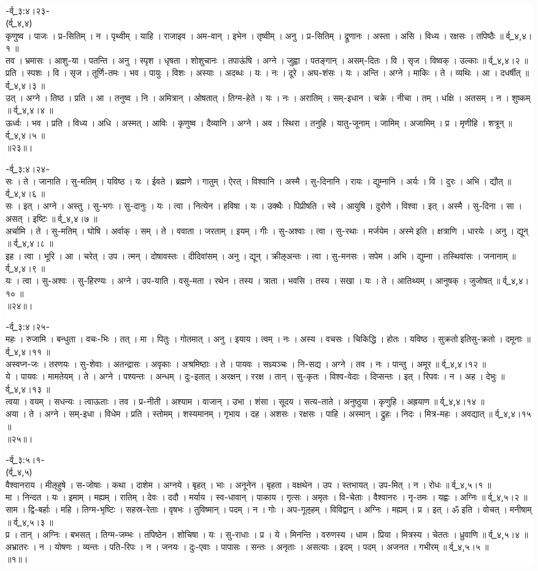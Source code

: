 -र्व्_३:४।२३-  
(र्व्_४,४)  
कृणुष्व । पाजः । प्र-सितिम् । न । पृथ्वीम् । याहि । राजाइव । अम-वान् । इभेन । तृष्वीम् । अनु । प्र-सितिम् । द्रूणानः । अस्ता । असि । विध्य । रक्षसः । तपिष्ठैः  ॥ र्व्_४,४।१ ॥  
तव । भ्रमासः । आशु-या । पतन्ति । अनु । स्पृश । धृषता । शोशुचानः । तपाऊंषि  । अग्ने । जुह्वा । पतङ्गान् । असम्-दितः । वि । सृज । विष्वक् । उल्काः  ॥ र्व्_४,४।२ ॥  
प्रति । स्पशः । वि । सृज । तूर्णि-तमः । भव । पायुः । विशः । अस्याः । अदब्धः । यः । नः । दूरे । अघ-शंसः । यः । अन्ति । अग्ने । माकिः । ते । व्यथिः । आ । दधर्षीत्  ॥ र्व्_४,४।३ ॥  
उत् । अग्ने । तिष्ठ । प्रति । आ । तनुष्व । नि । अमित्रान् । ओषतात् । तिग्म-हेते । यः । नः । अरातिम् । सम्-इधान । चक्रे । नीचा । तम् । धक्षि । अतसम् । न । शुष्कम्  ॥ र्व्_४,४।४ ॥  
ऊर्ध्वः । भव । प्रति । विध्य । अधि । अस्मत् । आविः । कृणुष्व । दैव्यानि । अग्ने । अव । स्थिरा । तनुहि । यातु-जूनाम् । जामिम् । अजामिम् । प्र । मृणीहि । शत्रून्  ॥ र्व्_४,४।५ ॥  
॥२३॥।  
  
-र्व्_३:४।२४-  
सः । ते । जानाति । सु-मतिम् । यविष्ठ । यः । ईवते । ब्रह्मणे । गातुम् । ऐरत् । विश्वानि । अस्मै । सु-दिनानि । रायः । द्युम्नानि । अर्यः । वि । दुरः । अभि । द्यौत्  ॥ र्व्_४,४।६ ॥  
सः । इत् । अग्ने । अस्तु । सु-भगः । सु-दानुः । यः । त्वा । नित्येन । हविषा । यः । उक्थैः । पिप्रीषति । स्वे । आयुषि । दुरोणे । विश्वा । इत् । अस्मै । सु-दिना । सा । असत् । इष्टिः  ॥ र्व्_४,४।७ ॥  
अर्चामि । ते । सु-मतिम् । घोषि । अर्वाक् । सम् । ते । ववाता । जरताम् । इयम् । गीः । सु-अश्वाः । त्वा । सु-रथाः । मर्जयेम । अस्मे इति । क्षत्राणि । धारयेः । अनु । द्यून्  ॥ र्व्_४,४।८ ॥  
इह । त्वा । भूरि । आ । चरेत् । उप । त्मन् । दोषावस्तः । दीदिवांसम् । अनु । द्यून् । क्रीऌअन्तः । त्वा । सु-मनसः । सपेम । अभि । द्युम्ना । तस्थिवांसः । जनानाम्  ॥ र्व्_४,४।९ ॥  
यः । त्वा । सु-अश्वः । सु-हिरण्यः । अग्ने । उप-याति । वसु-मता । रथेन । तस्य । त्राता । भवसि । तस्य । सखा । यः । ते । आतिथ्यम् । आनुषक् । जुजोषत्  ॥ र्व्_४,४।१० ॥  
॥२४॥।  
  
-र्व्_३:४।२५-  
महः । रुजामि । बन्धुता । वचः-भिः । तत् । मा । पितुः । गोतमात् । अनु । इयाय । त्वम् । नः । अस्य । वचसः । चिकिद्धि । होतः । यविष्ठ । सुक्रतो इतिसु-क्रतो । दमूनाः  ॥ र्व्_४,४।११ ॥  
अस्वप्न-जः । तरणयः । सु-शेवाः । अतन्द्रासः । अवृकाः । अश्रमिष्ठाः । ते । पायवः । सध्र्यञ्चः । नि-सद्य । अग्ने । तव । नः । पान्तु । अमूर  ॥ र्व्_४,४।१२ ॥  
ये । पायवः । मामतेयम् । ते । अग्ने । पश्यन्तः । अन्धम् । दुः-इतात् । अरक्षन् । ररक्ष । तान् । सु-कृतः । विश्व-वेदाः । दिप्सन्तः । इत् । रिपवः । न । अह । देभुः  ॥ र्व्_४,४।१३ ॥  
त्वया । वयम् । सधन्यः । त्वाऊताः । तव । प्र-नीती । अश्याम । वाजान् । उभा । शंसा । सूदय । सत्य-ताते । अनुष्ठुया । कृणुहि । अह्रयाण  ॥ र्व्_४,४।१४ ॥  
अया । ते । अग्ने । सम्-इधा । विधेम । प्रति । स्तोमम् । शस्यमानम् । गृभाय । दह । अशसः । रक्षसः । पाहि । अस्मान् । द्रुहः । निदः । मित्र-महः । अवद्यात्  ॥ र्व्_४,४।१५ ॥  
॥२५॥।  

-र्व्_३:५।१-  
(र्व्_४,५)  
वैश्वानराय । मीऌहुषे । स-जोषाः । कथा । दाशेम । अग्नये । बृहत् । भाः । अनूनेन । बृहता । वक्षथेन । उप । स्तभायत् । उप-मित् । न । रोधः  ॥ र्व्_४,५।१ ॥  
मा । निन्दत । यः । इमाम् । मह्यम् । रातिम् । देवः । ददौ । मर्याय । स्व-धावान् । पाकाय । गृत्सः । अमृतः । वि-चेताः । वैश्वानरः । नृ-तमः । यह्वः । अग्निः  ॥ र्व्_४,५।२ ॥  
साम । द्वि-बर्हाः । महि । तिग्म-भृष्टिः । सहस्र-रेताः । वृषभः । तुविष्मान् । पदम् । न । गोः । अप-गूऌहम् । विविद्वान् । अग्निः । मह्यम् । प्र । इत् । ॐ इति । वोचत् । मनीषाम्  ॥ र्व्_४,५।३ ॥  
प्र । तान् । अग्निः । बभसत् । तिग्म-जम्भः । तपिष्ठेन । शोचिषा । यः । सु-राधाः । प्र । ये । मिनन्ति । वरुणस्य । धाम । प्रिया । मित्रस्य । चेततः । ध्रुवाणि  ॥ र्व्_४,५।४ ॥  
अभ्रातरः । न । योषणः । व्यन्तः । पति-रिपः । न । जनयः । दुः-एवाः । पापासः । सन्तः । अनृताः । असत्याः । इदम् । पदम् । अजनत । गभीरम्  ॥ र्व्_४,५।५ ॥  
॥१॥।  
  